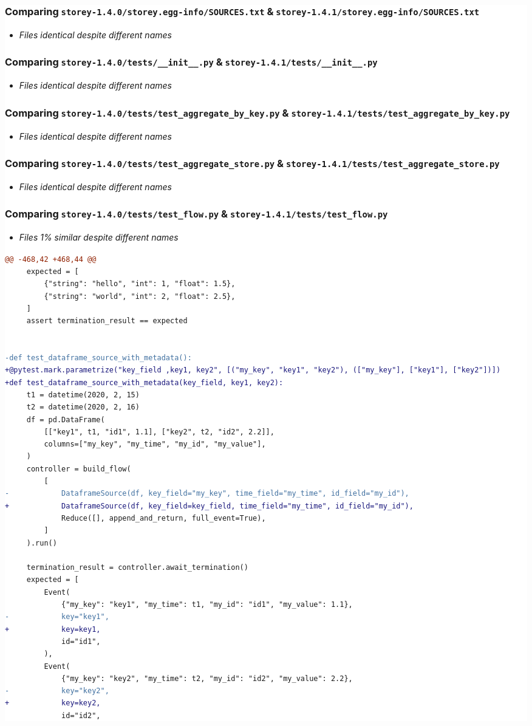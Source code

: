### Comparing `storey-1.4.0/storey.egg-info/SOURCES.txt` & `storey-1.4.1/storey.egg-info/SOURCES.txt`

 * *Files identical despite different names*

### Comparing `storey-1.4.0/tests/__init__.py` & `storey-1.4.1/tests/__init__.py`

 * *Files identical despite different names*

### Comparing `storey-1.4.0/tests/test_aggregate_by_key.py` & `storey-1.4.1/tests/test_aggregate_by_key.py`

 * *Files identical despite different names*

### Comparing `storey-1.4.0/tests/test_aggregate_store.py` & `storey-1.4.1/tests/test_aggregate_store.py`

 * *Files identical despite different names*

### Comparing `storey-1.4.0/tests/test_flow.py` & `storey-1.4.1/tests/test_flow.py`

 * *Files 1% similar despite different names*

```diff
@@ -468,42 +468,44 @@
     expected = [
         {"string": "hello", "int": 1, "float": 1.5},
         {"string": "world", "int": 2, "float": 2.5},
     ]
     assert termination_result == expected
 
 
-def test_dataframe_source_with_metadata():
+@pytest.mark.parametrize("key_field ,key1, key2", [("my_key", "key1", "key2"), (["my_key"], ["key1"], ["key2"])])
+def test_dataframe_source_with_metadata(key_field, key1, key2):
     t1 = datetime(2020, 2, 15)
     t2 = datetime(2020, 2, 16)
     df = pd.DataFrame(
         [["key1", t1, "id1", 1.1], ["key2", t2, "id2", 2.2]],
         columns=["my_key", "my_time", "my_id", "my_value"],
     )
     controller = build_flow(
         [
-            DataframeSource(df, key_field="my_key", time_field="my_time", id_field="my_id"),
+            DataframeSource(df, key_field=key_field, time_field="my_time", id_field="my_id"),
             Reduce([], append_and_return, full_event=True),
         ]
     ).run()
 
     termination_result = controller.await_termination()
     expected = [
         Event(
             {"my_key": "key1", "my_time": t1, "my_id": "id1", "my_value": 1.1},
-            key="key1",
+            key=key1,
             id="id1",
         ),
         Event(
             {"my_key": "key2", "my_time": t2, "my_id": "id2", "my_value": 2.2},
-            key="key2",
+            key=key2,
             id="id2",
```